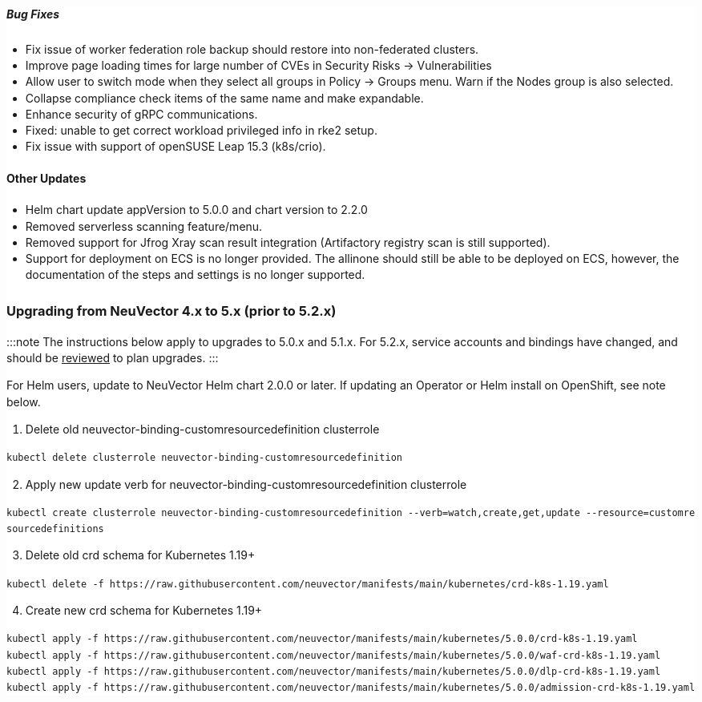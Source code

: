 ##### Bug Fixes

+ Fix issue of worker federation role backup should restore into non-federated clusters.
+ Improve page loading times for large number of CVEs in Security Risks -> Vulnerabilities
+ Allow user to switch mode when they select all groups in Policy -> Groups menu. Warn if the Nodes group is also selected.
+ Collapse compliance check items of the same name and make expandable.
+ Enhance security of gRPC communications.
+ Fixed: unable to get correct workload privileged info in rke2 setup.
+ Fix issue with support of openSUSE Leap 15.3 (k8s/crio).

#### Other Updates

+ Helm chart update appVersion to 5.0.0 and chart version to 2.2.0
+ Removed serverless scanning feature/menu.
+ Removed support for Jfrog Xray scan result integration (Artifactory registry scan is still supported).
+ Support for deployment on ECS is no longer provided. The allinone should still be able to be deployed on ECS, however, the documentation of the steps and settings is no longer supported.

### Upgrading from NeuVector 4.x to 5.x (prior to 5.2.x)

:::note
The instructions below apply to upgrades to 5.0.x and 5.1.x. For 5.2.x, service accounts and bindings have changed, and should be [reviewed](https://open-docs.neuvector.com/deploying/kubernetes#deploy-neuvector) to plan upgrades.
:::

For Helm users, update to NeuVector Helm chart 2.0.0 or later. If updating an Operator or Helm install on OpenShift, see note below.

1. Delete old neuvector-binding-customresourcedefinition clusterrole

```shell
kubectl delete clusterrole neuvector-binding-customresourcedefinition
```

2. Apply new update verb for neuvector-binding-customresourcedefinition clusterrole

```shell
kubectl create clusterrole neuvector-binding-customresourcedefinition --verb=watch,create,get,update --resource=customresourcedefinitions
```

3. Delete old crd schema for Kubernetes 1.19+

```shell
kubectl delete -f https://raw.githubusercontent.com/neuvector/manifests/main/kubernetes/crd-k8s-1.19.yaml
```

4. Create new crd schema for Kubernetes 1.19+

```shell
kubectl apply -f https://raw.githubusercontent.com/neuvector/manifests/main/kubernetes/5.0.0/crd-k8s-1.19.yaml
kubectl apply -f https://raw.githubusercontent.com/neuvector/manifests/main/kubernetes/5.0.0/waf-crd-k8s-1.19.yaml
kubectl apply -f https://raw.githubusercontent.com/neuvector/manifests/main/kubernetes/5.0.0/dlp-crd-k8s-1.19.yaml
kubectl apply -f https://raw.githubusercontent.com/neuvector/manifests/main/kubernetes/5.0.0/admission-crd-k8s-1.19.yaml
```
